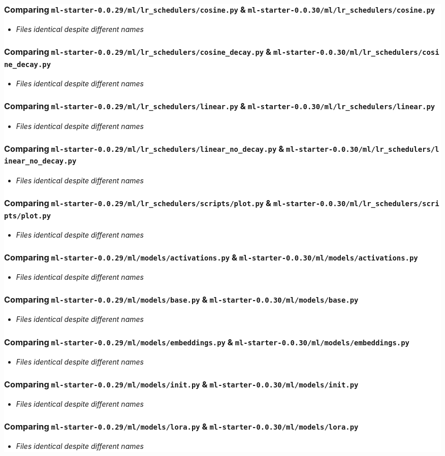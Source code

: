 ### Comparing `ml-starter-0.0.29/ml/lr_schedulers/cosine.py` & `ml-starter-0.0.30/ml/lr_schedulers/cosine.py`

 * *Files identical despite different names*

### Comparing `ml-starter-0.0.29/ml/lr_schedulers/cosine_decay.py` & `ml-starter-0.0.30/ml/lr_schedulers/cosine_decay.py`

 * *Files identical despite different names*

### Comparing `ml-starter-0.0.29/ml/lr_schedulers/linear.py` & `ml-starter-0.0.30/ml/lr_schedulers/linear.py`

 * *Files identical despite different names*

### Comparing `ml-starter-0.0.29/ml/lr_schedulers/linear_no_decay.py` & `ml-starter-0.0.30/ml/lr_schedulers/linear_no_decay.py`

 * *Files identical despite different names*

### Comparing `ml-starter-0.0.29/ml/lr_schedulers/scripts/plot.py` & `ml-starter-0.0.30/ml/lr_schedulers/scripts/plot.py`

 * *Files identical despite different names*

### Comparing `ml-starter-0.0.29/ml/models/activations.py` & `ml-starter-0.0.30/ml/models/activations.py`

 * *Files identical despite different names*

### Comparing `ml-starter-0.0.29/ml/models/base.py` & `ml-starter-0.0.30/ml/models/base.py`

 * *Files identical despite different names*

### Comparing `ml-starter-0.0.29/ml/models/embeddings.py` & `ml-starter-0.0.30/ml/models/embeddings.py`

 * *Files identical despite different names*

### Comparing `ml-starter-0.0.29/ml/models/init.py` & `ml-starter-0.0.30/ml/models/init.py`

 * *Files identical despite different names*

### Comparing `ml-starter-0.0.29/ml/models/lora.py` & `ml-starter-0.0.30/ml/models/lora.py`

 * *Files identical despite different names*
